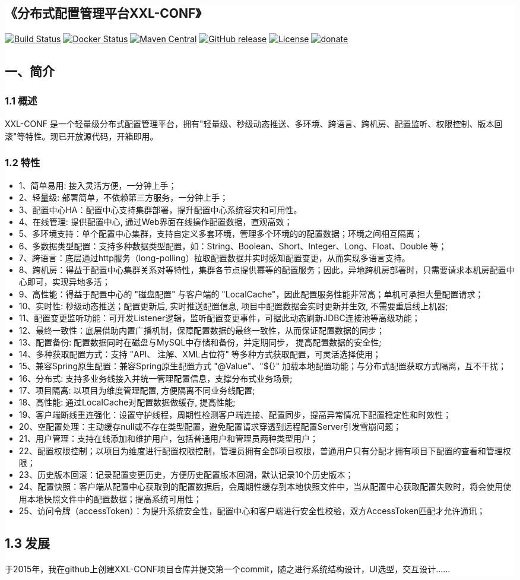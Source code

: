 ## 《分布式配置管理平台XXL-CONF》

[![Build Status](https://travis-ci.org/xuxueli/xxl-conf.svg?branch=master)](https://travis-ci.org/xuxueli/xxl-conf)
[![Docker Status](https://img.shields.io/badge/docker-passing-brightgreen.svg)](https://hub.docker.com/r/xuxueli/xxl-conf-admin/)
[![Maven Central](https://maven-badges.herokuapp.com/maven-central/com.xuxueli/xxl-conf/badge.svg)](https://maven-badges.herokuapp.com/maven-central/com.xuxueli/xxl-conf/)
[![GitHub release](https://img.shields.io/github/release/xuxueli/xxl-conf.svg)](https://github.com/xuxueli/xxl-conf/releases)
[![License](https://img.shields.io/badge/license-GPLv3-blue.svg)](http://www.gnu.org/licenses/gpl-3.0.html)
[![donate](https://img.shields.io/badge/%24-donate-ff69b4.svg?style=flat-square)](http://www.xuxueli.com/page/donate.html)


## 一、简介

### 1.1 概述
XXL-CONF 是一个轻量级分布式配置管理平台，拥有"轻量级、秒级动态推送、多环境、跨语言、跨机房、配置监听、权限控制、版本回滚"等特性。现已开放源代码，开箱即用。

### 1.2 特性
- 1、简单易用: 接入灵活方便，一分钟上手；
- 2、轻量级: 部署简单，不依赖第三方服务，一分钟上手；
- 3、配置中心HA：配置中心支持集群部署，提升配置中心系统容灾和可用性。
- 4、在线管理: 提供配置中心, 通过Web界面在线操作配置数据，直观高效；
- 5、多环境支持：单个配置中心集群，支持自定义多套环境，管理多个环境的的配置数据；环境之间相互隔离；
- 6、多数据类型配置：支持多种数据类型配置，如：String、Boolean、Short、Integer、Long、Float、Double 等；
- 7、跨语言：底层通过http服务（long-polling）拉取配置数据并实时感知配置变更，从而实现多语言支持。
- 8、跨机房：得益于配置中心集群关系对等特性，集群各节点提供幂等的配置服务；因此，异地跨机房部署时，只需要请求本机房配置中心即可，实现异地多活；
- 9、高性能：得益于配置中心的 "磁盘配置" 与客户端的 "LocalCache"，因此配置服务性能非常高；单机可承担大量配置请求；
- 10、实时性: 秒级动态推送；配置更新后, 实时推送配置信息, 项目中配置数据会实时更新并生效, 不需要重启线上机器;
- 11、配置变更监听功能：可开发Listener逻辑，监听配置变更事件，可据此动态刷新JDBC连接池等高级功能；
- 12、最终一致性：底层借助内置广播机制，保障配置数据的最终一致性，从而保证配置数据的同步；
- 13、配置备份: 配置数据同时在磁盘与MySQL中存储和备份，并定期同步， 提高配置数据的安全性;
- 14、多种获取配置方式：支持 "API、 注解、XML占位符" 等多种方式获取配置，可灵活选择使用；
- 15、兼容Spring原生配置：兼容Spring原生配置方式 "@Value"、"${}" 加载本地配置功能；与分布式配置获取方式隔离，互不干扰； 
- 16、分布式: 支持多业务线接入并统一管理配置信息，支撑分布式业务场景;
- 17、项目隔离: 以项目为维度管理配置, 方便隔离不同业务线配置;
- 18、高性能: 通过LocalCache对配置数据做缓存, 提高性能;
- 19、客户端断线重连强化：设置守护线程，周期性检测客户端连接、配置同步，提高异常情况下配置稳定性和时效性；
- 20、空配置处理：主动缓存null或不存在类型配置，避免配置请求穿透到远程配置Server引发雪崩问题；
- 21、用户管理：支持在线添加和维护用户，包括普通用户和管理员两种类型用户；
- 22、配置权限控制；以项目为维度进行配置权限控制，管理员拥有全部项目权限，普通用户只有分配才拥有项目下配置的查看和管理权限；
- 23、历史版本回滚：记录配置变更历史，方便历史配置版本回溯，默认记录10个历史版本；
- 24、配置快照：客户端从配置中心获取到的配置数据后，会周期性缓存到本地快照文件中，当从配置中心获取配置失败时，将会使用使用本地快照文件中的配置数据；提高系统可用性；
- 25、访问令牌（accessToken）：为提升系统安全性，配置中心和客户端进行安全性校验，双方AccessToken匹配才允许通讯；



## 1.3 发展
于2015年，我在github上创建XXL-CONF项目仓库并提交第一个commit，随之进行系统结构设计，UI选型，交互设计……
